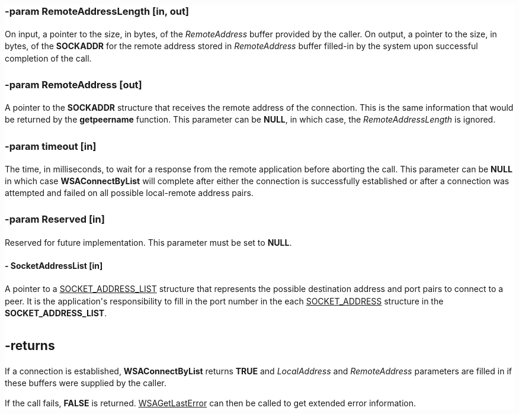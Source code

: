 
### -param RemoteAddressLength [in, out]

On input, a pointer to the size, in bytes, of the <i>RemoteAddress</i> buffer provided 
      by the caller. On output, a pointer to the size, in bytes, of the <b>SOCKADDR</b> for the 
      remote address stored in <i>RemoteAddress</i> buffer filled-in by the system upon successful 
      completion of the call.


### -param RemoteAddress [out]

A pointer to the <b>SOCKADDR</b> structure that receives the remote address of the 
      connection. This is the same information that would be returned by the 
      <b>getpeername</b> function. This parameter can be <b>NULL</b>, in 
      which case, the <i>RemoteAddressLength</i> is ignored.


### -param timeout [in]

The time, in milliseconds, to wait for a response from the remote application before aborting the call. 
      This parameter can be <b>NULL</b> in which case 
      <b>WSAConnectByList</b> will complete after either the 
      connection is successfully established or after a connection was attempted and failed on all possible 
      local-remote address pairs.


### -param Reserved [in]

Reserved for future implementation. This parameter must be set to <b>NULL</b>.


#### - SocketAddressList [in]

A pointer to a <a href="https://msdn.microsoft.com/library/windows/hardware/ff570826">SOCKET_ADDRESS_LIST</a> 
      structure that represents the possible destination address and port pairs to connect to a peer. It is the 
      application's responsibility to fill in the port number in the each 
      <a href="https://msdn.microsoft.com/37fbcb96-a859-4eca-8928-8051f95407b9">SOCKET_ADDRESS</a> structure in the 
      <b>SOCKET_ADDRESS_LIST</b>.


## -returns



If a connection is established, 
       <b>WSAConnectByList</b> returns <b>TRUE</b> and 
       <i>LocalAddress</i> and <i>RemoteAddress</i> parameters are filled in if 
       these buffers were supplied by the caller.

If the call fails, <b>FALSE</b> is returned. 
       <a href="https://msdn.microsoft.com/39e41b66-44ed-46dc-bfc2-65228b669992">WSAGetLastError</a> can then be called to get 
       extended error information.
